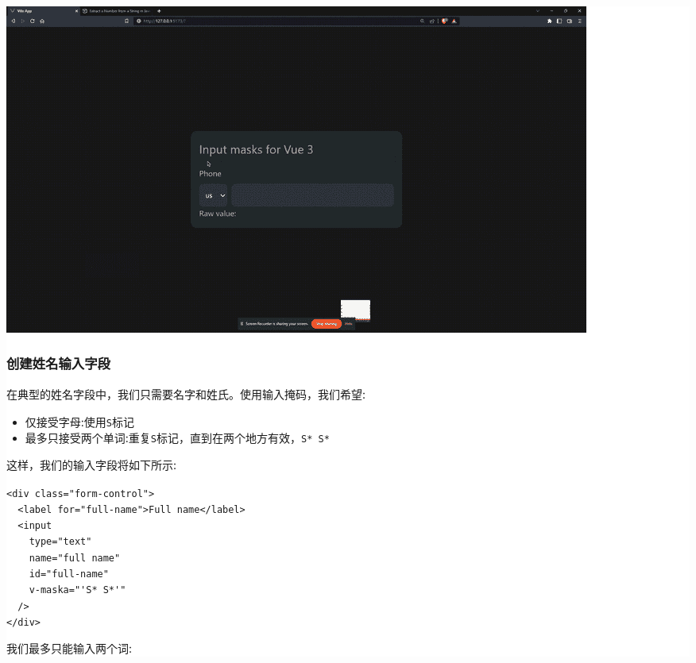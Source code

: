 ![Add a watcher to the phone number input mask](img/14fe449370b51277ba5d6fc1fd2d9d52.png)

### 创建姓名输入字段

在典型的姓名字段中，我们只需要名字和姓氏。使用输入掩码，我们希望:

*   仅接受字母:使用`S`标记
*   最多只接受两个单词:重复`S`标记，直到在两个地方有效，`S* S*`

这样，我们的输入字段将如下所示:

```
<div class="form-control">
  <label for="full-name">Full name</label>
  <input
    type="text"
    name="full name"
    id="full-name"
    v-maska="'S* S*'"
  />
</div>

```

我们最多只能输入两个词:
